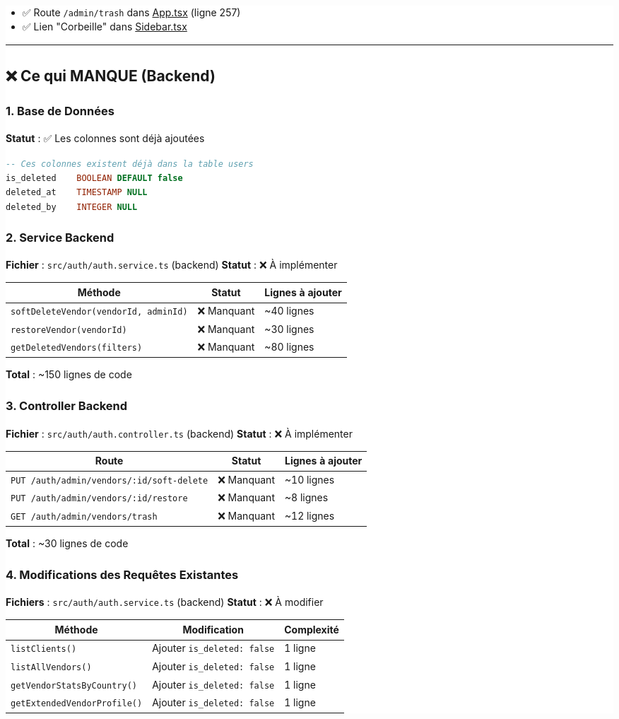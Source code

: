 - ✅ Route `/admin/trash` dans [App.tsx](src/App.tsx) (ligne 257)
- ✅ Lien "Corbeille" dans [Sidebar.tsx](src/components/Sidebar.tsx)

---

## ❌ Ce qui MANQUE (Backend)

### 1. Base de Données
**Statut** : ✅ Les colonnes sont déjà ajoutées

```sql
-- Ces colonnes existent déjà dans la table users
is_deleted    BOOLEAN DEFAULT false
deleted_at    TIMESTAMP NULL
deleted_by    INTEGER NULL
```

### 2. Service Backend
**Fichier** : `src/auth/auth.service.ts` (backend)
**Statut** : ❌ À implémenter

| Méthode | Statut | Lignes à ajouter |
|---------|--------|------------------|
| `softDeleteVendor(vendorId, adminId)` | ❌ Manquant | ~40 lignes |
| `restoreVendor(vendorId)` | ❌ Manquant | ~30 lignes |
| `getDeletedVendors(filters)` | ❌ Manquant | ~80 lignes |

**Total** : ~150 lignes de code

### 3. Controller Backend
**Fichier** : `src/auth/auth.controller.ts` (backend)
**Statut** : ❌ À implémenter

| Route | Statut | Lignes à ajouter |
|-------|--------|------------------|
| `PUT /auth/admin/vendors/:id/soft-delete` | ❌ Manquant | ~10 lignes |
| `PUT /auth/admin/vendors/:id/restore` | ❌ Manquant | ~8 lignes |
| `GET /auth/admin/vendors/trash` | ❌ Manquant | ~12 lignes |

**Total** : ~30 lignes de code

### 4. Modifications des Requêtes Existantes
**Fichiers** : `src/auth/auth.service.ts` (backend)
**Statut** : ❌ À modifier

| Méthode | Modification | Complexité |
|---------|--------------|------------|
| `listClients()` | Ajouter `is_deleted: false` | 1 ligne |
| `listAllVendors()` | Ajouter `is_deleted: false` | 1 ligne |
| `getVendorStatsByCountry()` | Ajouter `is_deleted: false` | 1 ligne |
| `getExtendedVendorProfile()` | Ajouter `is_deleted: false` | 1 ligne |
